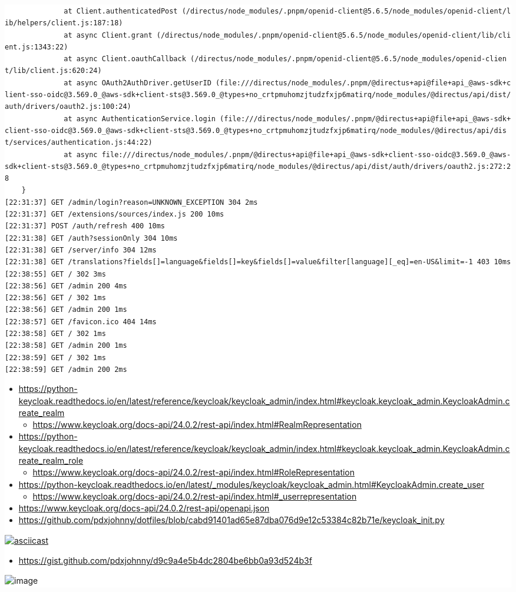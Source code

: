 ```
              at Client.authenticatedPost (/directus/node_modules/.pnpm/openid-client@5.6.5/node_modules/openid-client/lib/helpers/client.js:187:18)
              at async Client.grant (/directus/node_modules/.pnpm/openid-client@5.6.5/node_modules/openid-client/lib/client.js:1343:22)
              at async Client.oauthCallback (/directus/node_modules/.pnpm/openid-client@5.6.5/node_modules/openid-client/lib/client.js:620:24)
              at async OAuth2AuthDriver.getUserID (file:///directus/node_modules/.pnpm/@directus+api@file+api_@aws-sdk+client-sso-oidc@3.569.0_@aws-sdk+client-sts@3.569.0_@types+no_crtpmuhomzjtudzfxjp6matirq/node_modules/@directus/api/dist/auth/drivers/oauth2.js:100:24)
              at async AuthenticationService.login (file:///directus/node_modules/.pnpm/@directus+api@file+api_@aws-sdk+client-sso-oidc@3.569.0_@aws-sdk+client-sts@3.569.0_@types+no_crtpmuhomzjtudzfxjp6matirq/node_modules/@directus/api/dist/services/authentication.js:44:22)
              at async file:///directus/node_modules/.pnpm/@directus+api@file+api_@aws-sdk+client-sso-oidc@3.569.0_@aws-sdk+client-sts@3.569.0_@types+no_crtpmuhomzjtudzfxjp6matirq/node_modules/@directus/api/dist/auth/drivers/oauth2.js:272:28
    }
[22:31:37] GET /admin/login?reason=UNKNOWN_EXCEPTION 304 2ms
[22:31:37] GET /extensions/sources/index.js 200 10ms
[22:31:37] POST /auth/refresh 400 10ms
[22:31:38] GET /auth?sessionOnly 304 10ms
[22:31:38] GET /server/info 304 12ms
[22:31:38] GET /translations?fields[]=language&fields[]=key&fields[]=value&filter[language][_eq]=en-US&limit=-1 403 10ms
[22:38:55] GET / 302 3ms
[22:38:56] GET /admin 200 4ms
[22:38:56] GET / 302 1ms
[22:38:56] GET /admin 200 1ms
[22:38:57] GET /favicon.ico 404 14ms
[22:38:58] GET / 302 1ms
[22:38:58] GET /admin 200 1ms
[22:38:59] GET / 302 1ms
[22:38:59] GET /admin 200 2ms
```

- https://python-keycloak.readthedocs.io/en/latest/reference/keycloak/keycloak_admin/index.html#keycloak.keycloak_admin.KeycloakAdmin.create_realm
  - https://www.keycloak.org/docs-api/24.0.2/rest-api/index.html#RealmRepresentation
- https://python-keycloak.readthedocs.io/en/latest/reference/keycloak/keycloak_admin/index.html#keycloak.keycloak_admin.KeycloakAdmin.create_realm_role
  - https://www.keycloak.org/docs-api/24.0.2/rest-api/index.html#RoleRepresentation
- https://python-keycloak.readthedocs.io/en/latest/_modules/keycloak/keycloak_admin.html#KeycloakAdmin.create_user
  - https://www.keycloak.org/docs-api/24.0.2/rest-api/index.html#_userrepresentation
- https://www.keycloak.org/docs-api/24.0.2/rest-api/openapi.json
- https://github.com/pdxjohnny/dotfiles/blob/cabd91401ad65e87dba076d9e12c53384c82b71e/keycloak_init.py

[![asciicast](https://asciinema.org/a/663076.svg)](https://asciinema.org/a/663076)

- https://gist.github.com/pdxjohnny/d9c9a4e5b4dc2804be6bb0a93d524b3f

![image](https://github.com/intel/dffml/assets/5950433/791d873c-fccb-410c-acb0-4b1626bf27d1)
